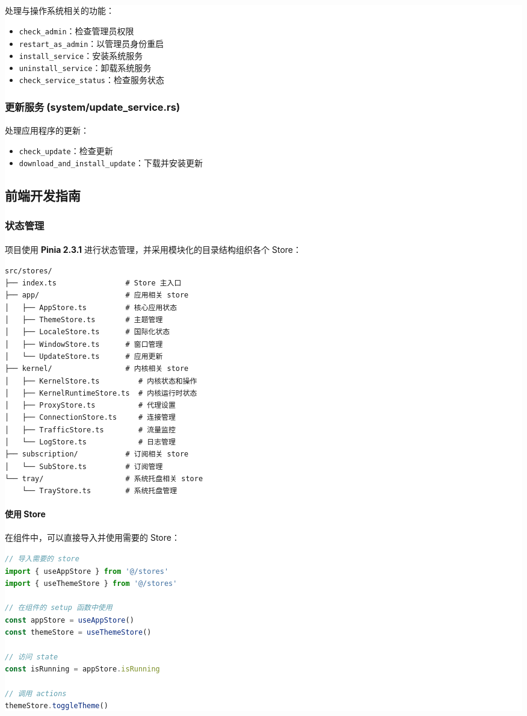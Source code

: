 处理与操作系统相关的功能：

- `check_admin`：检查管理员权限
- `restart_as_admin`：以管理员身份重启
- `install_service`：安装系统服务
- `uninstall_service`：卸载系统服务
- `check_service_status`：检查服务状态

### 更新服务 (system/update_service.rs)

处理应用程序的更新：

- `check_update`：检查更新
- `download_and_install_update`：下载并安装更新

## 前端开发指南

### 状态管理

项目使用 **Pinia 2.3.1** 进行状态管理，并采用模块化的目录结构组织各个 Store：

```
src/stores/
├── index.ts                # Store 主入口
├── app/                    # 应用相关 store
│   ├── AppStore.ts         # 核心应用状态
│   ├── ThemeStore.ts       # 主题管理
│   ├── LocaleStore.ts      # 国际化状态
│   ├── WindowStore.ts      # 窗口管理
│   └── UpdateStore.ts      # 应用更新
├── kernel/                 # 内核相关 store
│   ├── KernelStore.ts         # 内核状态和操作
│   ├── KernelRuntimeStore.ts  # 内核运行时状态
│   ├── ProxyStore.ts          # 代理设置
│   ├── ConnectionStore.ts     # 连接管理
│   ├── TrafficStore.ts        # 流量监控
│   └── LogStore.ts            # 日志管理
├── subscription/           # 订阅相关 store
│   └── SubStore.ts         # 订阅管理
└── tray/                   # 系统托盘相关 store
    └── TrayStore.ts        # 系统托盘管理
```

#### 使用 Store

在组件中，可以直接导入并使用需要的 Store：

```typescript
// 导入需要的 store
import { useAppStore } from '@/stores'
import { useThemeStore } from '@/stores'

// 在组件的 setup 函数中使用
const appStore = useAppStore()
const themeStore = useThemeStore()

// 访问 state
const isRunning = appStore.isRunning

// 调用 actions
themeStore.toggleTheme()
```
